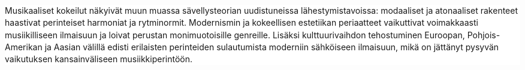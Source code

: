 Musikaaliset kokeilut näkyivät muun muassa sävellysteorian uudistuneissa lähestymistavoissa:
modaaliset ja atonaaliset rakenteet haastivat perinteiset harmoniat ja rytminormit. Modernismin ja
kokeellisen estetiikan periaatteet vaikuttivat voimakkaasti musiikilliseen ilmaisuun ja loivat
perustan monimuotoisille genreille. Lisäksi kulttuurivaihdon tehostuminen Euroopan, Pohjois-Amerikan
ja Aasian välillä edisti erilaisten perinteiden sulautumista moderniin sähköiseen ilmaisuun, mikä on
jättänyt pysyvän vaikutuksen kansainväliseen musiikkiperintöön.
